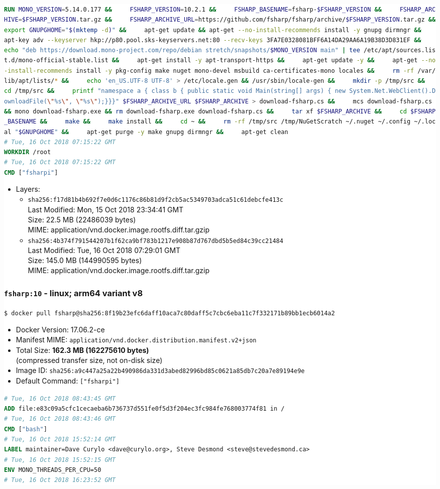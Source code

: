 ```dockerfile
RUN MONO_VERSION=5.14.0.177 &&     FSHARP_VERSION=10.2.1 &&     FSHARP_BASENAME=fsharp-$FSHARP_VERSION &&     FSHARP_ARCHIVE=$FSHARP_VERSION.tar.gz &&     FSHARP_ARCHIVE_URL=https://github.com/fsharp/fsharp/archive/$FSHARP_VERSION.tar.gz &&     export GNUPGHOME="$(mktemp -d)" &&     apt-get update && apt-get --no-install-recommends install -y gnupg dirmngr &&     apt-key adv --keyserver hkp://p80.pool.sks-keyservers.net:80 --recv-keys 3FA7E0328081BFF6A14DA29AA6A19B38D3D831EF &&     echo "deb https://download.mono-project.com/repo/debian stretch/snapshots/$MONO_VERSION main" | tee /etc/apt/sources.list.d/mono-official-stable.list &&     apt-get install -y apt-transport-https &&     apt-get update -y &&     apt-get --no-install-recommends install -y pkg-config make nuget mono-devel msbuild ca-certificates-mono locales &&     rm -rf /var/lib/apt/lists/* &&     echo 'en_US.UTF-8 UTF-8' > /etc/locale.gen && /usr/sbin/locale-gen &&     mkdir -p /tmp/src &&     cd /tmp/src &&     printf "namespace a { class b { public static void Main(string[] args) { new System.Net.WebClient().DownloadFile(\"%s\", \"%s\");}}}" $FSHARP_ARCHIVE_URL $FSHARP_ARCHIVE > download-fsharp.cs &&     mcs download-fsharp.cs && mono download-fsharp.exe && rm download-fsharp.exe download-fsharp.cs &&     tar xf $FSHARP_ARCHIVE &&     cd $FSHARP_BASENAME &&     make &&     make install &&     cd ~ &&     rm -rf /tmp/src /tmp/NuGetScratch ~/.nuget ~/.config ~/.local "$GNUPGHOME" &&     apt-get purge -y make gnupg dirmngr &&     apt-get clean
# Tue, 16 Oct 2018 07:15:22 GMT
WORKDIR /root
# Tue, 16 Oct 2018 07:15:22 GMT
CMD ["fsharpi"]
```

-	Layers:
	-	`sha256:f17d81b4b692f7e0d6c1176c86b81d9f2cb5ac5349703adca51c61debcfe413c`  
		Last Modified: Mon, 15 Oct 2018 23:34:41 GMT  
		Size: 22.5 MB (22486039 bytes)  
		MIME: application/vnd.docker.image.rootfs.diff.tar.gzip
	-	`sha256:4b374f791544207b1f62ca9bf783b1217e908b87d767dbd5b5ed84c39cc21484`  
		Last Modified: Tue, 16 Oct 2018 07:29:01 GMT  
		Size: 145.0 MB (144990595 bytes)  
		MIME: application/vnd.docker.image.rootfs.diff.tar.gzip

### `fsharp:10` - linux; arm64 variant v8

```console
$ docker pull fsharp@sha256:8f19b23efc6daff10aca7c80daff5c7cbc6eba11c7f332171b89bb1ecb6014a2
```

-	Docker Version: 17.06.2-ce
-	Manifest MIME: `application/vnd.docker.distribution.manifest.v2+json`
-	Total Size: **162.3 MB (162275610 bytes)**  
	(compressed transfer size, not on-disk size)
-	Image ID: `sha256:a9c447a25a22b490986da331d3abed82996bd85c0621a85db7c20a7e89194e9e`
-	Default Command: `["fsharpi"]`

```dockerfile
# Tue, 16 Oct 2018 08:43:45 GMT
ADD file:e83c09a5cfc1cecaeba6b736737d551fe0f5d3f204ec3fc984fe768003774f81 in / 
# Tue, 16 Oct 2018 08:43:46 GMT
CMD ["bash"]
# Tue, 16 Oct 2018 15:52:14 GMT
LABEL maintainer=Dave Curylo <dave@curylo.org>, Steve Desmond <steve@stevedesmond.ca>
# Tue, 16 Oct 2018 15:52:15 GMT
ENV MONO_THREADS_PER_CPU=50
# Tue, 16 Oct 2018 16:23:52 GMT
```